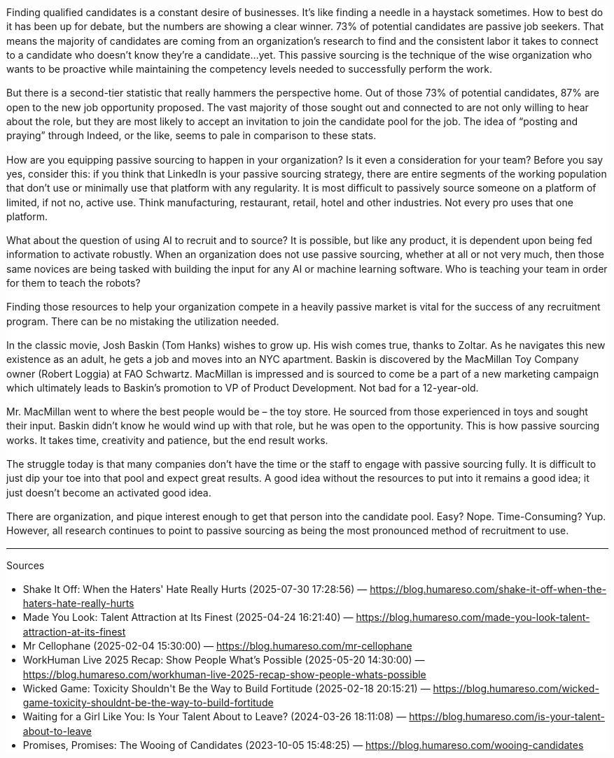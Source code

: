 
Finding qualified candidates is a constant desire of businesses. It’s like finding a needle in a haystack sometimes. How to best do it has been up for debate, but the numbers are showing a clear winner. 73% of potential candidates are passive job seekers. That means the majority of candidates are coming from an organization’s research to find and the consistent labor it takes to connect to a candidate who doesn’t know they’re a candidate…yet. This passive sourcing is the technique of the wise organization who wants to be proactive while maintaining the competency levels needed to successfully perform the work.

But there is a second-tier statistic that really hammers the perspective home. Out of those 73% of potential candidates, 87% are open to the new job opportunity proposed. The vast majority of those sought out and connected to are not only willing to hear about the role, but they are most likely to accept an invitation to join the candidate pool for the job. The idea of “posting and praying” through Indeed, or the like, seems to pale in comparison to these stats.

How are you equipping passive sourcing to happen in your organization? Is it even a consideration for your team? Before you say yes, consider this: if you think that LinkedIn is your passive sourcing strategy, there are entire segments of the working population that don’t use or minimally use that platform with any regularity. It is most difficult to passively source someone on a platform of limited, if not no, active use. Think manufacturing, restaurant, retail, hotel and other industries. Not every pro uses that one platform.

What about the question of using AI to recruit and to source? It is possible, but like any product, it is dependent upon being fed information to activate robustly. When an organization does not use passive sourcing, whether at all or not very much, then those same novices are being tasked with building the input for any AI or machine learning software. Who is teaching your team in order for them to teach the robots?

Finding those resources to help your organization compete in a heavily passive market is vital for the success of any recruitment program. There can be no mistaking the utilization needed.

In the classic movie, Josh Baskin (Tom Hanks) wishes to grow up. His wish comes true, thanks to Zoltar. As he navigates this new existence as an adult, he gets a job and moves into an NYC apartment. Baskin is discovered by the MacMillan Toy Company owner (Robert Loggia) at FAO Schwartz. MacMillan is impressed and is sourced to come be a part of a new marketing campaign which ultimately leads to Baskin’s promotion to VP of Product Development. Not bad for a 12-year-old.

Mr. MacMillan went to where the best people would be – the toy store. He sourced from those experienced in toys and sought their input. Baskin didn’t know he would wind up with that role, but he was open to the opportunity. This is how passive sourcing works. It takes time, creativity and patience, but the end result works.

The struggle today is that many companies don’t have the time or the staff to engage with passive sourcing fully. It is difficult to just dip your toe into that pool and expect great results. A good idea without the resources to put into it remains a good idea; it just doesn’t become an activated good idea.

There are organization, and pique interest enough to get that person into the candidate pool. Easy? Nope. Time-Consuming? Yup. However, all research continues to point to passive sourcing as being the most pronounced method of recruitment to use.


---
Sources

- Shake It Off: When the Haters' Hate Really Hurts (2025-07-30 17:28:56) — https://blog.humareso.com/shake-it-off-when-the-haters-hate-really-hurts
- Made You Look: Talent Attraction at Its Finest (2025-04-24 16:21:40) — https://blog.humareso.com/made-you-look-talent-attraction-at-its-finest
- Mr Cellophane (2025-02-04 15:30:00) — https://blog.humareso.com/mr-cellophane
- WorkHuman Live 2025 Recap: Show People What’s Possible (2025-05-20 14:30:00) — https://blog.humareso.com/workhuman-live-2025-recap-show-people-whats-possible
- Wicked Game: Toxicity Shouldn't Be the Way to Build Fortitude (2025-02-18 20:15:21) — https://blog.humareso.com/wicked-game-toxicity-shouldnt-be-the-way-to-build-fortitude
- Waiting for a Girl Like You: Is Your Talent About to Leave? (2024-03-26 18:11:08) — https://blog.humareso.com/is-your-talent-about-to-leave
- Promises, Promises: The Wooing of Candidates (2023-10-05 15:48:25) — https://blog.humareso.com/wooing-candidates